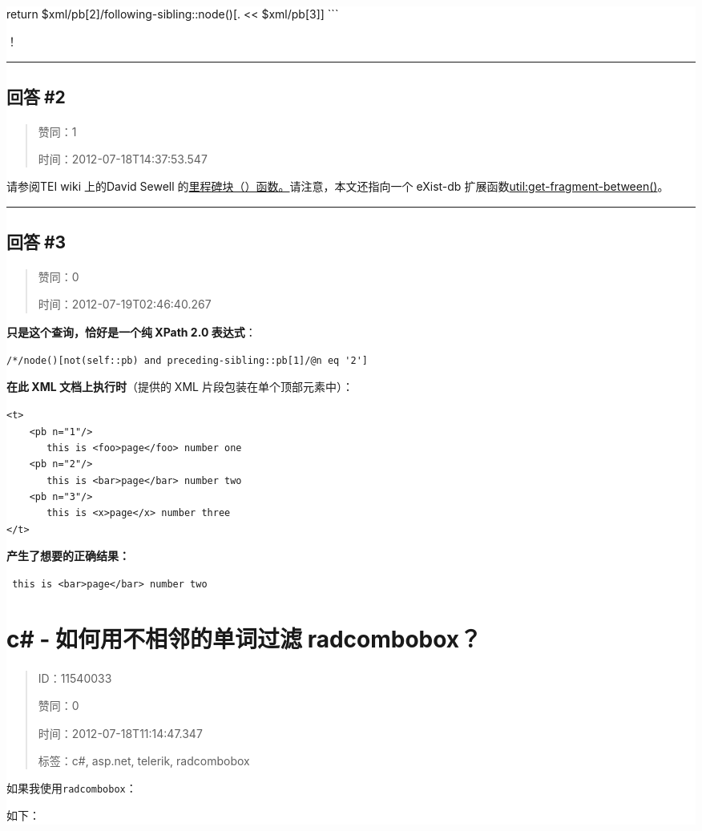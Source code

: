</xml>
return
  $xml/pb[2]/following-sibling::node()[. << $xml/pb[3]] 
```

！

* * *

## 回答 #2

> 赞同：1
> 
> 时间：2012-07-18T14:37:53.547

请参阅TEI wiki 上的David Sewell 的[里程碑块（）函数。](http://wiki.tei-c.org/index.php/Milestone-chunk.xquery)请注意，本文还指向一个 eXist-db 扩展函数[util:get-fragment-between()](http://demo.exist-db.org/exist/functions/util/get-fragment-between)。

* * *

## 回答 #3

> 赞同：0
> 
> 时间：2012-07-19T02:46:40.267

**只是这个查询，恰好是一个纯 XPath 2.0 表达式**：

```
/*/node()[not(self::pb) and preceding-sibling::pb[1]/@n eq '2'] 
```

**在此 XML 文档上执行时**（提供的 XML 片段包装在单个顶部元素中）：

```
<t>
    <pb n="1"/>
       this is <foo>page</foo> number one
    <pb n="2"/>
       this is <bar>page</bar> number two
    <pb n="3"/>
       this is <x>page</x> number three
</t> 
```

**产生了想要的正确结果：**

```
 this is <bar>page</bar> number two 
```

# c# - 如何用不相邻的单词过滤 radcombobox？

> ID：11540033
> 
> 赞同：0
> 
> 时间：2012-07-18T11:14:47.347
> 
> 标签：c#, asp.net, telerik, radcombobox

如果我使用`radcombobox`：

如下：
```